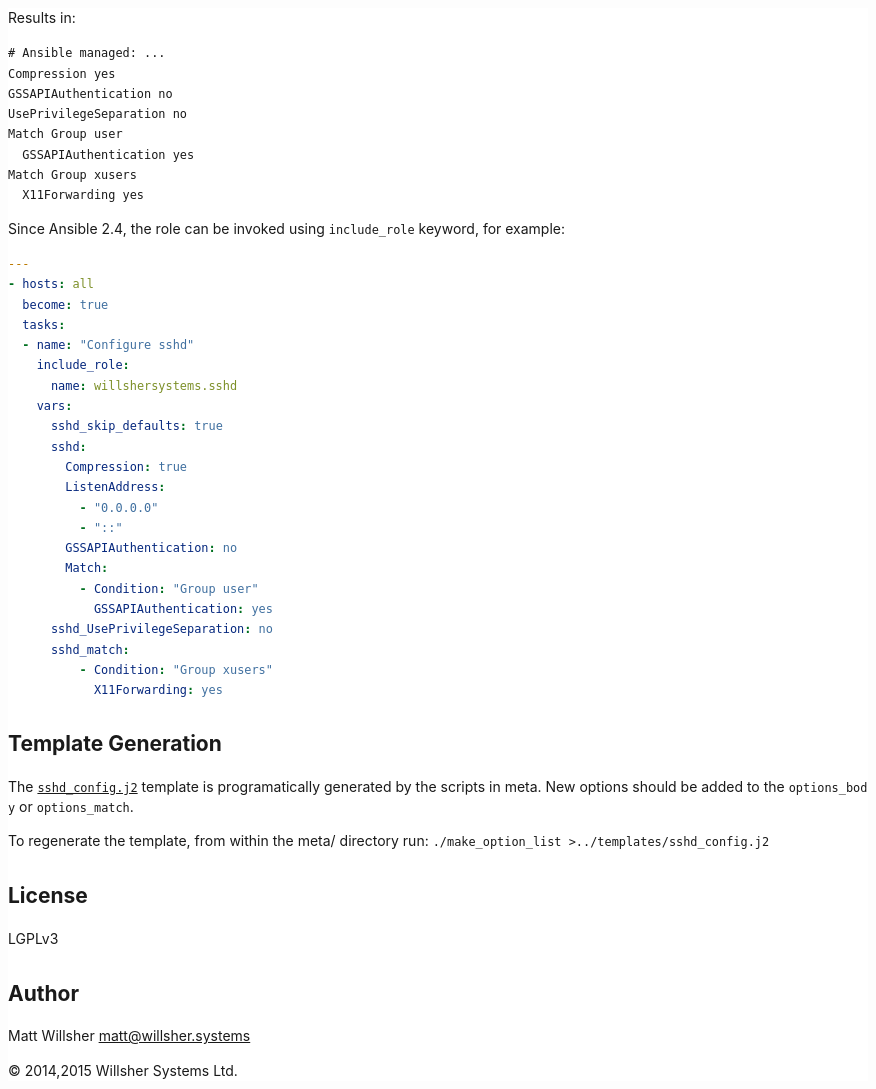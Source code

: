 Results in:

```
# Ansible managed: ...
Compression yes
GSSAPIAuthentication no
UsePrivilegeSeparation no
Match Group user
  GSSAPIAuthentication yes
Match Group xusers
  X11Forwarding yes
```

Since Ansible 2.4, the role can be invoked using `include_role` keyword,
for example:

```yaml
---
- hosts: all
  become: true
  tasks:
  - name: "Configure sshd"
    include_role:
      name: willshersystems.sshd
    vars:
      sshd_skip_defaults: true
      sshd:
        Compression: true
        ListenAddress:
          - "0.0.0.0"
          - "::"
        GSSAPIAuthentication: no
        Match:
          - Condition: "Group user"
            GSSAPIAuthentication: yes
      sshd_UsePrivilegeSeparation: no
      sshd_match:
          - Condition: "Group xusers"
            X11Forwarding: yes
```

Template Generation
-------------------

The [`sshd_config.j2`](templates/sshd_config.j2) template is programatically
generated by the scripts in meta. New options should be added to the
`options_body` or `options_match`.

To regenerate the template, from within the meta/ directory run:
`./make_option_list >../templates/sshd_config.j2`

License
-------

LGPLv3


Author
------

Matt Willsher <matt@willsher.systems>

&copy; 2014,2015 Willsher Systems Ltd.
